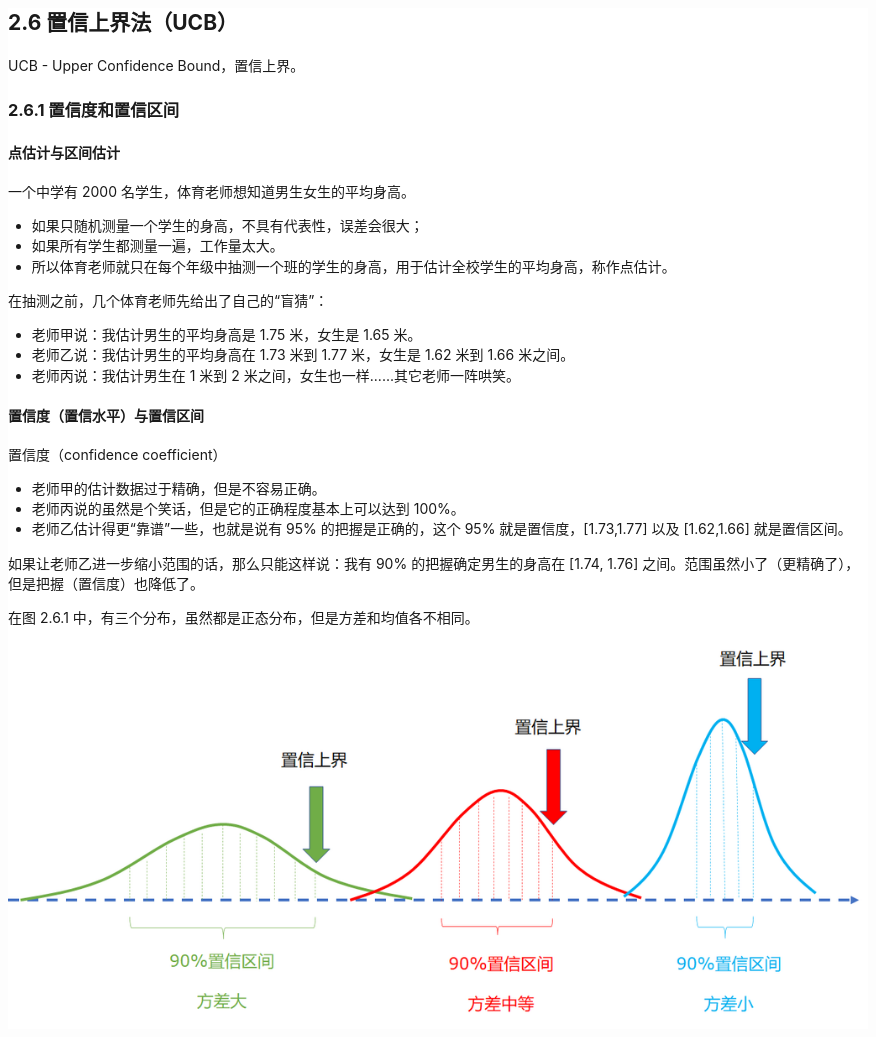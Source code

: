 ## 2.6 置信上界法（UCB）

UCB - Upper Confidence Bound，置信上界。

### 2.6.1 置信度和置信区间

#### 点估计与区间估计

一个中学有 2000 名学生，体育老师想知道男生女生的平均身高。

- 如果只随机测量一个学生的身高，不具有代表性，误差会很大；
- 如果所有学生都测量一遍，工作量太大。
- 所以体育老师就只在每个年级中抽测一个班的学生的身高，用于估计全校学生的平均身高，称作点估计。

在抽测之前，几个体育老师先给出了自己的“盲猜”：

- 老师甲说：我估计男生的平均身高是 1.75 米，女生是 1.65 米。
- 老师乙说：我估计男生的平均身高在 1.73 米到 1.77 米，女生是 1.62 米到 1.66 米之间。
- 老师丙说：我估计男生在 1 米到 2 米之间，女生也一样......其它老师一阵哄笑。

#### 置信度（置信水平）与置信区间

置信度（confidence coefficient）

- 老师甲的估计数据过于精确，但是不容易正确。
- 老师丙说的虽然是个笑话，但是它的正确程度基本上可以达到 100%。
- 老师乙估计得更“靠谱”一些，也就是说有 95% 的把握是正确的，这个 95% 就是置信度，[1.73,1.77] 以及 [1.62,1.66] 就是置信区间。

如果让老师乙进一步缩小范围的话，那么只能这样说：我有 90% 的把握确定男生的身高在 [1.74, 1.76] 之间。范围虽然小了（更精确了），但是把握（置信度）也降低了。

在图 2.6.1 中，有三个分布，虽然都是正态分布，但是方差和均值各不相同。

<center>
<img src='./img/UCB-1.png'/>
